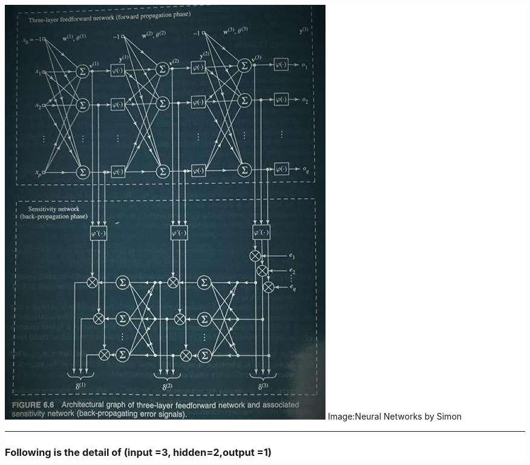 ![a](pic1/perceptron.jpg)
Image:Neural Networks by Simon  

--------

### Following is the detail of (input =3, hidden=2,output =1)
